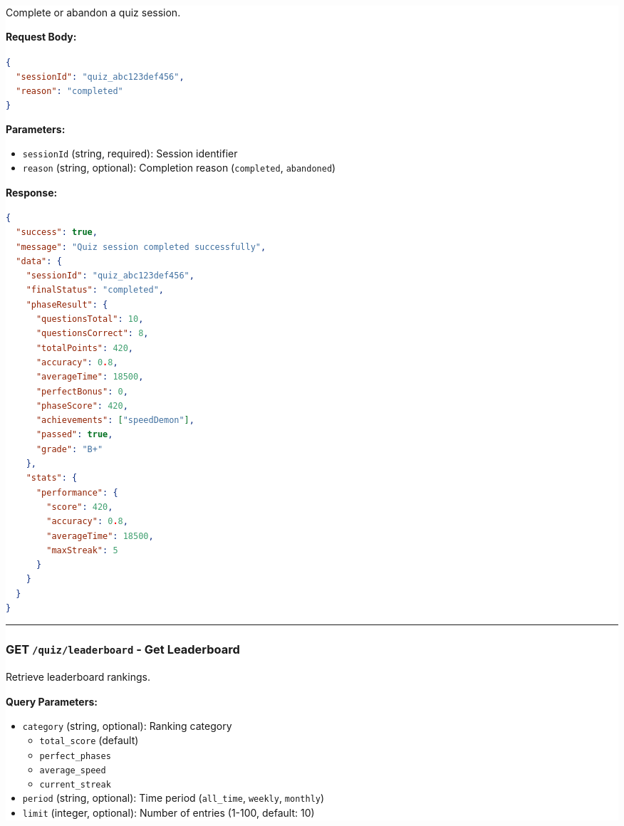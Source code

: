 Complete or abandon a quiz session.

**Request Body:**
```json
{
  "sessionId": "quiz_abc123def456",
  "reason": "completed"
}
```

**Parameters:**
- `sessionId` (string, required): Session identifier
- `reason` (string, optional): Completion reason (`completed`, `abandoned`)

**Response:**
```json
{
  "success": true,
  "message": "Quiz session completed successfully",
  "data": {
    "sessionId": "quiz_abc123def456",
    "finalStatus": "completed",
    "phaseResult": {
      "questionsTotal": 10,
      "questionsCorrect": 8,
      "totalPoints": 420,
      "accuracy": 0.8,
      "averageTime": 18500,
      "perfectBonus": 0,
      "phaseScore": 420,
      "achievements": ["speedDemon"],
      "passed": true,
      "grade": "B+"
    },
    "stats": {
      "performance": {
        "score": 420,
        "accuracy": 0.8,
        "averageTime": 18500,
        "maxStreak": 5
      }
    }
  }
}
```

---

### **GET** `/quiz/leaderboard` - Get Leaderboard

Retrieve leaderboard rankings.

**Query Parameters:**
- `category` (string, optional): Ranking category
  - `total_score` (default)
  - `perfect_phases`
  - `average_speed`
  - `current_streak`
- `period` (string, optional): Time period (`all_time`, `weekly`, `monthly`)
- `limit` (integer, optional): Number of entries (1-100, default: 10)
